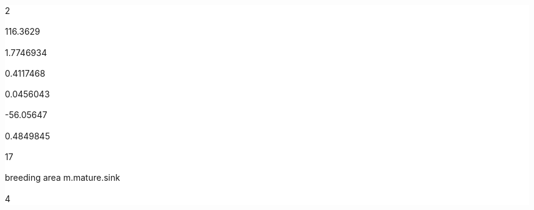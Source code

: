 </td>

<td style="text-align:right;">

2

</td>

<td style="text-align:right;">

116.3629

</td>

<td style="text-align:right;">

1.7746934

</td>

<td style="text-align:right;">

0.4117468

</td>

<td style="text-align:right;">

0.0456043

</td>

<td style="text-align:right;">

\-56.05647

</td>

<td style="text-align:right;">

0.4849845

</td>

</tr>

<tr>

<td style="text-align:left;">

17

</td>

<td style="text-align:left;">

breeding area m.mature.sink

</td>

<td style="text-align:right;">

4

</td>

